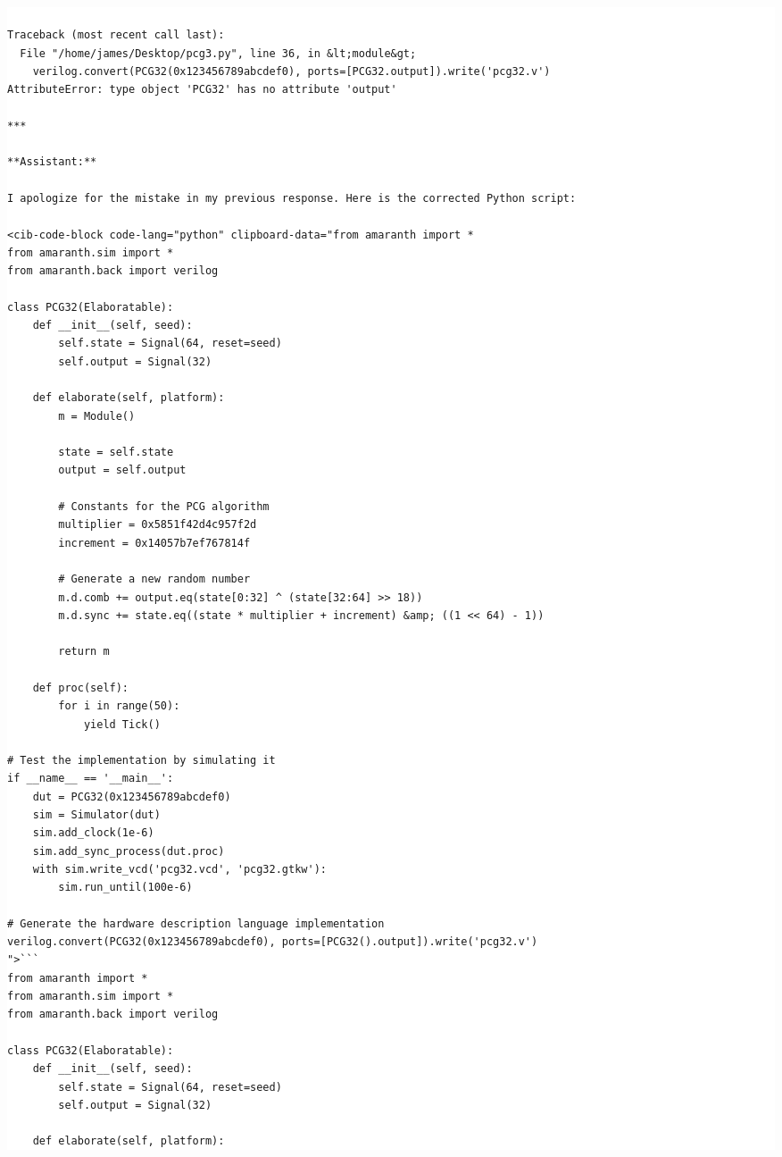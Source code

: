 ```

Traceback (most recent call last):
  File "/home/james/Desktop/pcg3.py", line 36, in &lt;module&gt;
    verilog.convert(PCG32(0x123456789abcdef0), ports=[PCG32.output]).write('pcg32.v')
AttributeError: type object 'PCG32' has no attribute 'output'

***

**Assistant:**

I apologize for the mistake in my previous response. Here is the corrected Python script:

<cib-code-block code-lang="python" clipboard-data="from amaranth import *
from amaranth.sim import *
from amaranth.back import verilog

class PCG32(Elaboratable):
    def __init__(self, seed):
        self.state = Signal(64, reset=seed)
        self.output = Signal(32)

    def elaborate(self, platform):
        m = Module()

        state = self.state
        output = self.output

        # Constants for the PCG algorithm
        multiplier = 0x5851f42d4c957f2d
        increment = 0x14057b7ef767814f

        # Generate a new random number
        m.d.comb += output.eq(state[0:32] ^ (state[32:64] >> 18))
        m.d.sync += state.eq((state * multiplier + increment) &amp; ((1 << 64) - 1))

        return m

    def proc(self):
        for i in range(50):
            yield Tick()

# Test the implementation by simulating it
if __name__ == '__main__':
    dut = PCG32(0x123456789abcdef0)
    sim = Simulator(dut)
    sim.add_clock(1e-6)
    sim.add_sync_process(dut.proc)
    with sim.write_vcd('pcg32.vcd', 'pcg32.gtkw'):
        sim.run_until(100e-6)

# Generate the hardware description language implementation
verilog.convert(PCG32(0x123456789abcdef0), ports=[PCG32().output]).write('pcg32.v')
">```
from amaranth import *
from amaranth.sim import *
from amaranth.back import verilog

class PCG32(Elaboratable):
    def __init__(self, seed):
        self.state = Signal(64, reset=seed)
        self.output = Signal(32)

    def elaborate(self, platform):
```